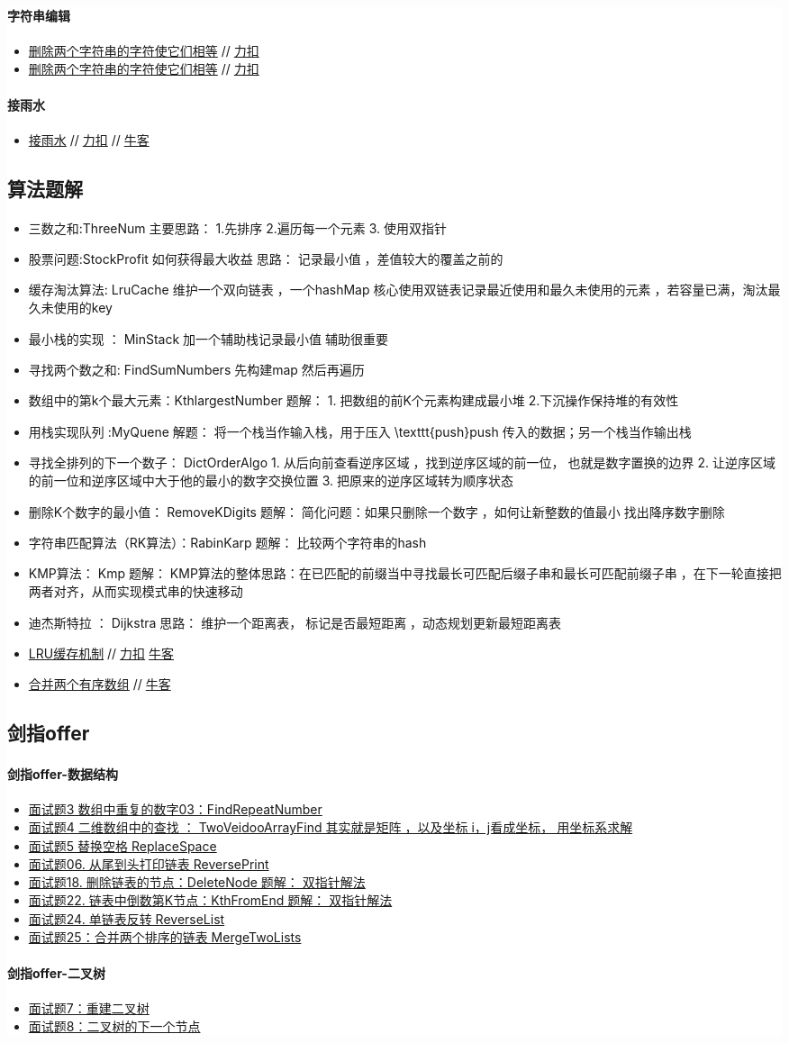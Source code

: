 ####  字符串编辑
*   [删除两个字符串的字符使它们相等](https://github.com/liangjian66/algo/blob/main/src/MinDistance.java)  //    [力扣](https://leetcode-cn.com/problems/delete-operation-for-two-strings/description/)
*   [删除两个字符串的字符使它们相等](https://github.com/liangjian66/algo/blob/main/src/MinDistance.java)  //    [力扣](https://leetcode-cn.com/problems/delete-operation-for-two-strings/description/)


####  接雨水
*   [接雨水](https://github.com/liangjian66/algo/blob/main/src/Trap.java)   // [力扣](https://leetcode-cn.com/problems/trapping-rain-water/solution/jie-yu-shui-by-xiao-sheng-tong-xue-gs4z/)  //    [牛客](https://blog.nowcoder.net/n/724b3c546234447d8dca14cdc597c6f9)




##  算法题解
*  三数之和:ThreeNum 主要思路： 1.先排序 2.遍历每一个元素 3. 使用双指针
*  股票问题:StockProfit  如何获得最大收益  思路： 记录最小值 ，差值较大的覆盖之前的
*  缓存淘汰算法:  LruCache  维护一个双向链表 ，一个hashMap  核心使用双链表记录最近使用和最久未使用的元素  ，若容量已满，淘汰最久未使用的key
*  最小栈的实现  ： MinStack  加一个辅助栈记录最小值  辅助很重要
*  寻找两个数之和: FindSumNumbers 先构建map 然后再遍历
*  数组中的第k个最大元素：KthlargestNumber   题解： 1. 把数组的前K个元素构建成最小堆 2.下沉操作保持堆的有效性
*  用栈实现队列 :MyQuene     解题： 将一个栈当作输入栈，用于压入 \texttt{push}push 传入的数据；另一个栈当作输出栈
*  寻找全排列的下一个数子： DictOrderAlgo 1. 从后向前查看逆序区域 ，找到逆序区域的前一位， 也就是数字置换的边界
   2. 让逆序区域的前一位和逆序区域中大于他的最小的数字交换位置
   3. 把原来的逆序区域转为顺序状态

*  删除K个数字的最小值： RemoveKDigits 题解： 简化问题：如果只删除一个数字 ，如何让新整数的值最小 找出降序数字删除
*  字符串匹配算法（RK算法）：RabinKarp 题解： 比较两个字符串的hash
*  KMP算法： Kmp  题解： KMP算法的整体思路：在已匹配的前缀当中寻找最长可匹配后缀子串和最长可匹配前缀子串 ，在下一轮直接把两者对齐，从而实现模式串的快速移动
*  迪杰斯特拉 ： Dijkstra  思路： 维护一个距离表， 标记是否最短距离 ，动态规划更新最短距离表
*   [LRU缓存机制](https://github.com/liangjian66/algo/blob/main/src/LRUCacheTwo.java)    // [力扣](https://leetcode-cn.com/problems/lru-cache/solution/lruhuan-cun-ji-zhi-by-xiao-sheng-tong-xu-2om1/)  [牛客](https://blog.nowcoder.net/n/b71f0073b13a48eeb45fe810595a4f32)
*   [合并两个有序数组](https://github.com/liangjian66/algo/blob/main/src/TwoArrayMerge.java)    // [牛客](https://blog.nowcoder.net/n/655fa33cff9f465fa5380d3d4c22afb6)



## 剑指offer
####  剑指offer-数据结构
*   [面试题3 数组中重复的数字03：FindRepeatNumber](https://github.com/liangjian66/algo/blob/main/src/FindRepeatNumber.java)
*   [面试题4   二维数组中的查找 ： TwoVeidooArrayFind   其实就是矩阵 ，以及坐标  i，j看成坐标， 用坐标系求解](https://github.com/liangjian66/algo/blob/main/src/TwoVeidooArrayFind.java)
*   [面试题5  替换空格  ReplaceSpace](https://github.com/liangjian66/algo/blob/main/src/ReplaceSpace.java)
*   [面试题06. 从尾到头打印链表 ReversePrint](https://github.com/liangjian66/algo/blob/main/src/ReversePrint.java)
*   [面试题18.  删除链表的节点：DeleteNode  题解： 双指针解法 ](https://github.com/liangjian66/algo/blob/main/src/DeleteNode.java)
*   [面试题22.  链表中倒数第K节点：KthFromEnd  题解： 双指针解法 ](https://github.com/liangjian66/algo/blob/main/src/KthFromEnd.java)
*   [面试题24.  单链表反转 ReverseList](https://github.com/liangjian66/algo/blob/main/src/ReverseList.java)
*   [面试题25：合并两个排序的链表 MergeTwoLists](https://github.com/liangjian66/algo/blob/main/src/MergeTwoLists.java)
#### 剑指offer-二叉树
*   [面试题7：重建二叉树](https://github.com/liangjian66/algo/blob/main/src/MyBuildTree.java)
*   [面试题8：二叉树的下一个节点](https://github.com/liangjian66/algo/blob/main/src/GetNext.java)
